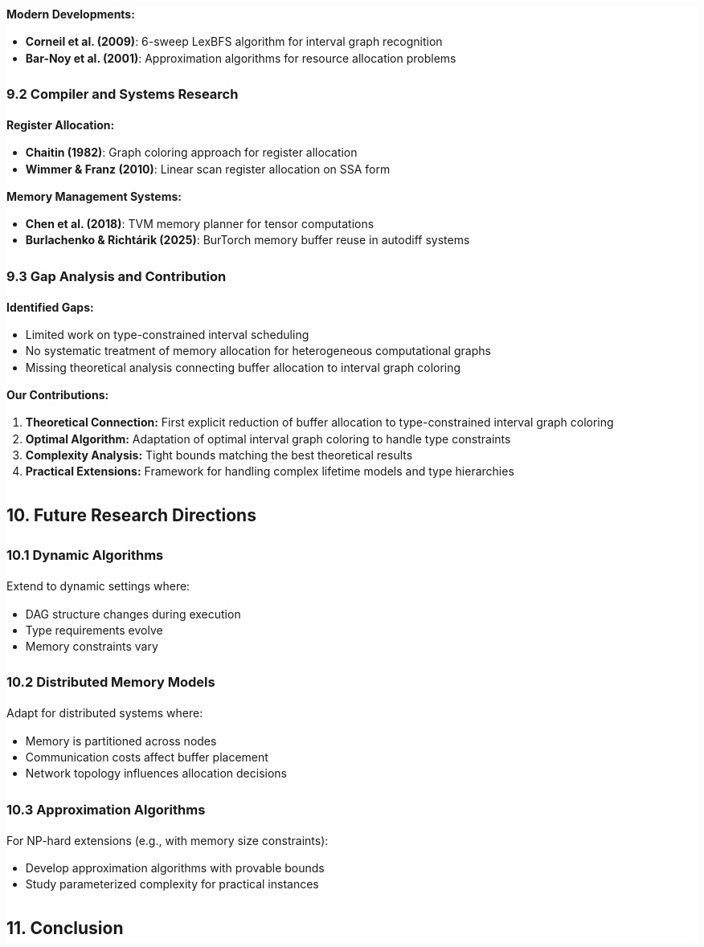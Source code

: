 **Modern Developments:**
- **Corneil et al. (2009)**: 6-sweep LexBFS algorithm for interval graph recognition
- **Bar-Noy et al. (2001)**: Approximation algorithms for resource allocation problems

### 9.2 Compiler and Systems Research

**Register Allocation:**
- **Chaitin (1982)**: Graph coloring approach for register allocation
- **Wimmer & Franz (2010)**: Linear scan register allocation on SSA form

**Memory Management Systems:**
- **Chen et al. (2018)**: TVM memory planner for tensor computations
- **Burlachenko & Richtárik (2025)**: BurTorch memory buffer reuse in autodiff systems

### 9.3 Gap Analysis and Contribution

**Identified Gaps:**
- Limited work on type-constrained interval scheduling
- No systematic treatment of memory allocation for heterogeneous computational graphs
- Missing theoretical analysis connecting buffer allocation to interval graph coloring

**Our Contributions:**
1. **Theoretical Connection:** First explicit reduction of buffer allocation to type-constrained interval graph coloring
2. **Optimal Algorithm:** Adaptation of optimal interval graph coloring to handle type constraints
3. **Complexity Analysis:** Tight bounds matching the best theoretical results
4. **Practical Extensions:** Framework for handling complex lifetime models and type hierarchies

## 10. Future Research Directions

### 10.1 Dynamic Algorithms

Extend to dynamic settings where:
- DAG structure changes during execution
- Type requirements evolve
- Memory constraints vary

### 10.2 Distributed Memory Models

Adapt for distributed systems where:
- Memory is partitioned across nodes
- Communication costs affect buffer placement
- Network topology influences allocation decisions

### 10.3 Approximation Algorithms

For NP-hard extensions (e.g., with memory size constraints):
- Develop approximation algorithms with provable bounds
- Study parameterized complexity for practical instances

## 11. Conclusion
